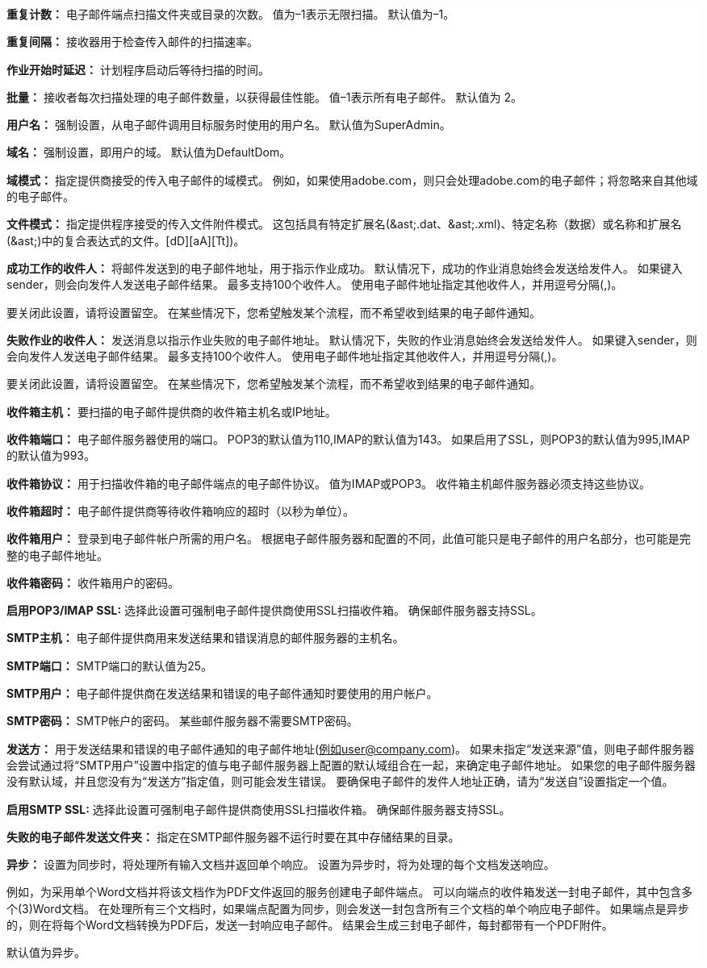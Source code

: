 **重复计数：** 电子邮件端点扫描文件夹或目录的次数。 值为–1表示无限扫描。 默认值为–1。

**重复间隔：** 接收器用于检查传入邮件的扫描速率。

**作业开始时延迟：** 计划程序启动后等待扫描的时间。

**批量：** 接收者每次扫描处理的电子邮件数量，以获得最佳性能。 值–1表示所有电子邮件。 默认值为 2。

**用户名：** 强制设置，从电子邮件调用目标服务时使用的用户名。 默认值为SuperAdmin。

**域名：** 强制设置，即用户的域。 默认值为DefaultDom。

**域模式：** 指定提供商接受的传入电子邮件的域模式。 例如，如果使用adobe.com，则只会处理adobe.com的电子邮件；将忽略来自其他域的电子邮件。

**文件模式：** 指定提供程序接受的传入文件附件模式。 这包括具有特定扩展名(&amp;ast;.dat、&amp;ast;.xml)、特定名称（数据）或名称和扩展名(&amp;ast;)中的复合表达式的文件。[dD][aA][Tt])。

**成功工作的收件人：** 将邮件发送到的电子邮件地址，用于指示作业成功。 默认情况下，成功的作业消息始终会发送给发件人。 如果键入sender，则会向发件人发送电子邮件结果。 最多支持100个收件人。 使用电子邮件地址指定其他收件人，并用逗号分隔(,)。

要关闭此设置，请将设置留空。 在某些情况下，您希望触发某个流程，而不希望收到结果的电子邮件通知。

**失败作业的收件人：** 发送消息以指示作业失败的电子邮件地址。 默认情况下，失败的作业消息始终会发送给发件人。 如果键入sender，则会向发件人发送电子邮件结果。 最多支持100个收件人。 使用电子邮件地址指定其他收件人，并用逗号分隔(,)。

要关闭此设置，请将设置留空。 在某些情况下，您希望触发某个流程，而不希望收到结果的电子邮件通知。

**收件箱主机：** 要扫描的电子邮件提供商的收件箱主机名或IP地址。

**收件箱端口：** 电子邮件服务器使用的端口。 POP3的默认值为110,IMAP的默认值为143。 如果启用了SSL，则POP3的默认值为995,IMAP的默认值为993。

**收件箱协议：** 用于扫描收件箱的电子邮件端点的电子邮件协议。 值为IMAP或POP3。 收件箱主机邮件服务器必须支持这些协议。

**收件箱超时：** 电子邮件提供商等待收件箱响应的超时（以秒为单位）。

**收件箱用户：** 登录到电子邮件帐户所需的用户名。 根据电子邮件服务器和配置的不同，此值可能只是电子邮件的用户名部分，也可能是完整的电子邮件地址。

**收件箱密码：** 收件箱用户的密码。

**启用POP3/IMAP SSL:** 选择此设置可强制电子邮件提供商使用SSL扫描收件箱。 确保邮件服务器支持SSL。

**SMTP主机：** 电子邮件提供商用来发送结果和错误消息的邮件服务器的主机名。

**SMTP端口：** SMTP端口的默认值为25。

**SMTP用户：** 电子邮件提供商在发送结果和错误的电子邮件通知时要使用的用户帐户。

**SMTP密码：** SMTP帐户的密码。 某些邮件服务器不需要SMTP密码。

**发送方：** 用于发送结果和错误的电子邮件通知的电子邮件地址(例如user@company.com)。 如果未指定“发送来源”值，则电子邮件服务器会尝试通过将“SMTP用户”设置中指定的值与电子邮件服务器上配置的默认域组合在一起，来确定电子邮件地址。 如果您的电子邮件服务器没有默认域，并且您没有为“发送方”指定值，则可能会发生错误。 要确保电子邮件的发件人地址正确，请为“发送自”设置指定一个值。

**启用SMTP SSL:** 选择此设置可强制电子邮件提供商使用SSL扫描收件箱。 确保邮件服务器支持SSL。

**失败的电子邮件发送文件夹：** 指定在SMTP邮件服务器不运行时要在其中存储结果的目录。

**异步：** 设置为同步时，将处理所有输入文档并返回单个响应。 设置为异步时，将为处理的每个文档发送响应。

例如，为采用单个Word文档并将该文档作为PDF文件返回的服务创建电子邮件端点。 可以向端点的收件箱发送一封电子邮件，其中包含多个(3)Word文档。 在处理所有三个文档时，如果端点配置为同步，则会发送一封包含所有三个文档的单个响应电子邮件。 如果端点是异步的，则在将每个Word文档转换为PDF后，发送一封响应电子邮件。 结果会生成三封电子邮件，每封都带有一个PDF附件。

默认值为异步。
